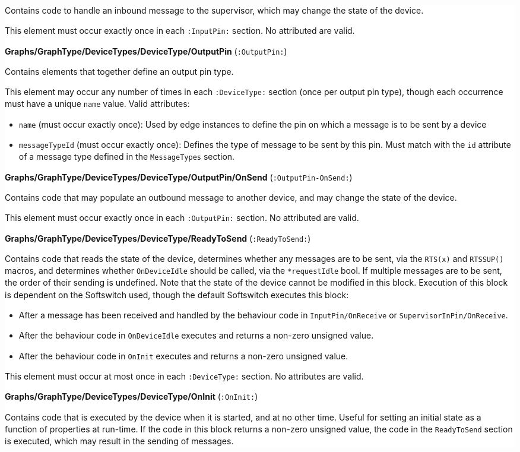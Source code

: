 Contains code to handle an inbound message to the supervisor, which may change
the state of the device.

This element must occur exactly once in each `:InputPin:` section. No
attributed are valid.

**Graphs/GraphType/DeviceTypes/DeviceType/OutputPin** (`:OutputPin:`)

Contains elements that together define an output pin type.

This element may occur any number of times in each `:DeviceType:` section
(once per output pin type), though each occurrence must have a unique `name`
value. Valid attributes:

 - `name` (must occur exactly once): Used by edge instances to define the pin
   on which a message is to be sent by a device

 - `messageTypeId` (must occur exactly once): Defines the type of message to be
   sent by this pin. Must match with the `id` attribute of a message type
   defined in the `MessageTypes` section.

**Graphs/GraphType/DeviceTypes/DeviceType/OutputPin/OnSend**
(`:OutputPin-OnSend:`)

Contains code that may populate an outbound message to another device, and may
change the state of the device.

This element must occur exactly once in each `:OutputPin:` section. No
attributed are valid.

**Graphs/GraphType/DeviceTypes/DeviceType/ReadyToSend** (`:ReadyToSend:`)

Contains code that reads the state of the device, determines whether any
messages are to be sent, via the `RTS(x)` and `RTSSUP()` macros, and determines
whether `OnDeviceIdle` should be called, via the `*requestIdle` bool. If multiple
messages are to be sent, the order of their sending is undefined. Note that the
state of the device cannot be modified in this block. Execution of this block
is dependent on the Softswitch used, though the default Softswitch executes
this block:

 - After a message has been received and handled by the behaviour code in
   `InputPin/OnReceive` or `SupervisorInPin/OnReceive`.

 - After the behaviour code in `OnDeviceIdle` executes and returns a non-zero
   unsigned value.

 - After the behaviour code in `OnInit` executes and returns a non-zero unsigned
   value.

This element must occur at most once in each `:DeviceType:` section. No
attributes are valid.

**Graphs/GraphType/DeviceTypes/DeviceType/OnInit** (`:OnInit:`)

Contains code that is executed by the device when it is started, and at no
other time. Useful for setting an initial state as a function of properties at
run-time. If the code in this block returns a non-zero unsigned value, the code
in the `ReadyToSend` section is executed, which may result in the sending of
messages.
